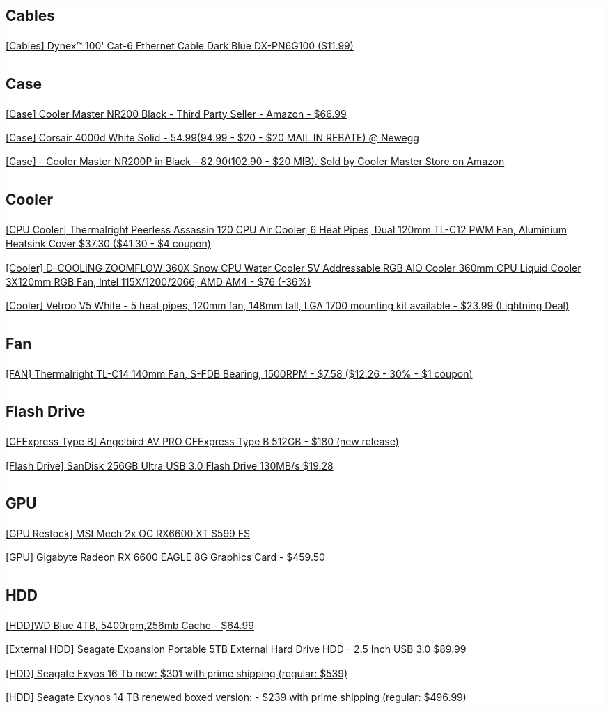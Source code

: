 <h2 id="Cables" style="scroll-margin-top: 5em;">Cables</h2><a href="https://www.bestbuy.com/site/dynex-100-cat-6-ethernet-cable-dark-blue/6356670.p?skuId=6356670">[Cables] Dynex™ 100' Cat-6 Ethernet Cable Dark Blue DX-PN6G100 ($11.99)</a>

<h2 id="Case" style="scroll-margin-top: 5em;">Case</h2><a href="https://www.amazon.com/gp/product/B08BFJ8V8C/ref=ppx_yo_dt_b_asin_title_o00_s00?tag=techtopic05-20">[Case] Cooler Master NR200 Black - Third Party Seller - Amazon - $66.99</a>

<a href="https://www.newegg.com/white-corsair-4000d-atx-mid-tower/p/N82E16811139155">[Case] Corsair 4000d White Solid - $54.99 ($94.99 - $20 - $20 MAIL IN REBATE) @ Newegg</a>

<a href="https://smile.amazon.com/dp/B08BDWSTG1/?tag=techtopic05-20">[Case] - Cooler Master NR200P in Black - $82.90 ($102.90 - $20 MIB). Sold by Cooler Master Store on Amazon</a>

<h2 id="Cooler" style="scroll-margin-top: 5em;">Cooler</h2><a href="https://www.amazon.com/Thermalright-Peerless-Assassin-Aluminium-Technology/dp/B0982VWQN1?tag=techtopic05-20">[CPU Cooler] Thermalright Peerless Assassin 120 CPU Air Cooler, 6 Heat Pipes, Dual 120mm TL-C12 PWM Fan, Aluminium Heatsink Cover $37.30 ($41.30 - $4 coupon)</a>

<a href="https://www.amazon.com/ID-COOLING-ZOOMFLOW-360X-Addressable-3X120mm/dp/B084GLC73J?tag=techtopic05-20">[Cooler] D-COOLING ZOOMFLOW 360X Snow CPU Water Cooler 5V Addressable RGB AIO Cooler 360mm CPU Liquid Cooler 3X120mm RGB Fan, Intel 115X/1200/2066, AMD AM4 - $76 (-36%)</a>

<a href="https://www.amazon.com/Vetroo-Cooler-Processor-Universal-Addressable/dp/B08F2FS7SR?tag=techtopic05-20">[Cooler] Vetroo V5 White - 5 heat pipes, 120mm fan, 148mm tall, LGA 1700 mounting kit available - $23.99 (Lightning Deal)</a>

<h2 id="Fan" style="scroll-margin-top: 5em;">Fan</h2><a href="https://www.amazon.com/dp/B08PV9GVNN?tag=techtopic05-20">[FAN] Thermalright TL-C14 140mm Fan, S-FDB Bearing, 1500RPM - $7.58 ($12.26 - 30% - $1 coupon)</a>

<h2 id="Flash Drive" style="scroll-margin-top: 5em;">Flash Drive</h2><a href="https://www.adorama.com/abvp512cfxse.html">[CFExpress Type B] Angelbird AV PRO CFExpress Type B 512GB - $180 (new release)</a>

<a href="https://www.walmart.com/ip/SanDisk-64GB-Ultra-USB-3-0-Flash-Drive-130MB-s-SDCZ48-064G-AW46/259605765">[Flash Drive] SanDisk 256GB Ultra USB 3.0 Flash Drive 130MB/s $19.28</a>

<h2 id="GPU" style="scroll-margin-top: 5em;">GPU</h2><a href="https://www.bhphotovideo.com/c/product/1677925-REG/msi_r6600xtm2x8c1_radeon_rx_6600_xt.htmlutm_source=b%26h&amp;utm_medium=email&amp;utm_campaign=stock&amp;utm_content=textlink">[GPU Restock] MSI Mech 2x OC RX6600 XT $599 FS</a>

<a href="https://www.bhphotovideo.com/c/product/1677713-REG/gigabyte_gv_r66eagle_8gd_radeon_rx_6600_eagle.html">[GPU] Gigabyte Radeon RX 6600 EAGLE 8G Graphics Card - $459.50</a>

<h2 id="HDD" style="scroll-margin-top: 5em;">HDD</h2><a href="https://www.westerndigital.com/products/internal-drives/wd-blue-desktop-sata-hdd#WD40EZAZ">[HDD]WD Blue 4TB, 5400rpm,256mb Cache - $64.99</a>

<a href="https://www.newegg.com/seagate-model-stkm5000400-5tb/p/N82E16822184952">[External HDD] Seagate Expansion Portable 5TB External Hard Drive HDD - 2.5 Inch USB 3.0 $89.99</a>

<a href="https://www.amazon.com/Seagate-256MB-3-5-Inch-Enterprise-ST16000NM001G?tag=techtopic05-20">[HDD] Seagate Exyos 16 Tb new: $301 with prime shipping (regular: $539)</a>

<a href="https://www.amazon.com/Seagate-ST14000NM0018-SATA3-Cache-Renewed/dp/B07RSFX96W/?tag=techtopic05-20">[HDD] Seagate Exynos 14 TB renewed boxed version: - $239 with prime shipping (regular: $496.99)</a>
